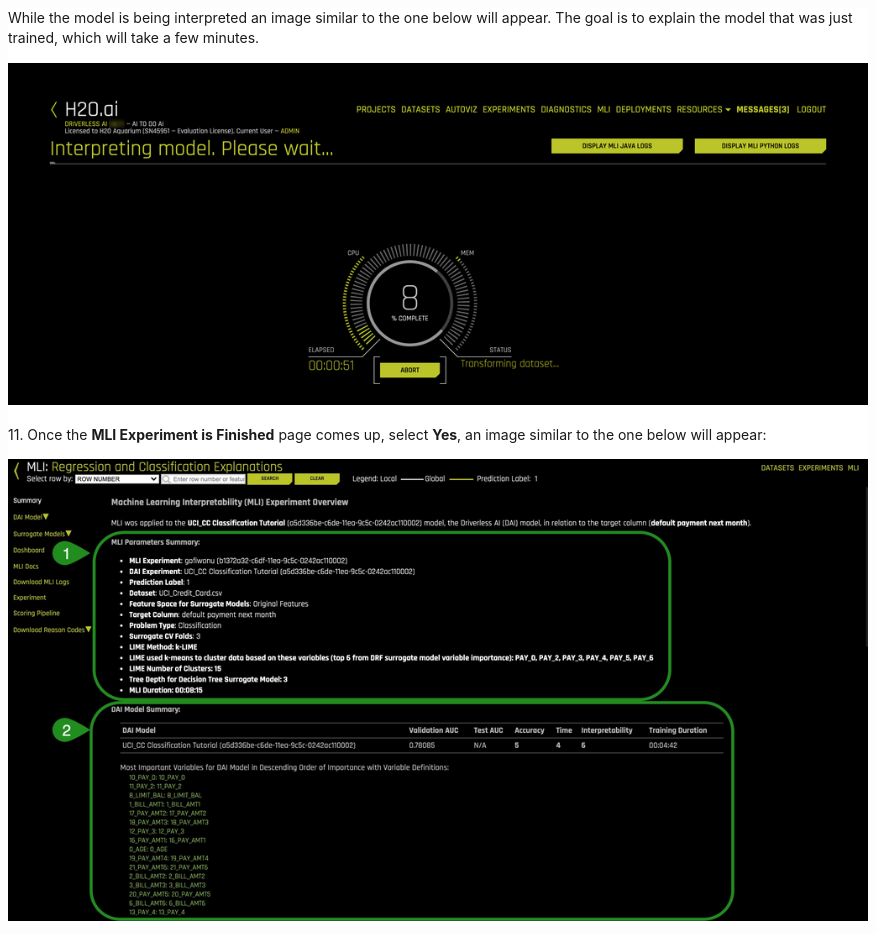 While the model is being interpreted an image similar to the one below will appear. The goal is to explain the model that was just trained, which will take a few minutes. 

![mli-interpret-model](assets/mli-interpret-model.jpg)

11\. Once the **MLI Experiment is Finished** page comes up, select **Yes**, an image similar to the one below will appear:

![mli-regression-and-classification-explanations-1](assets/mli-regression-and-classification-explanations-1.jpg)
